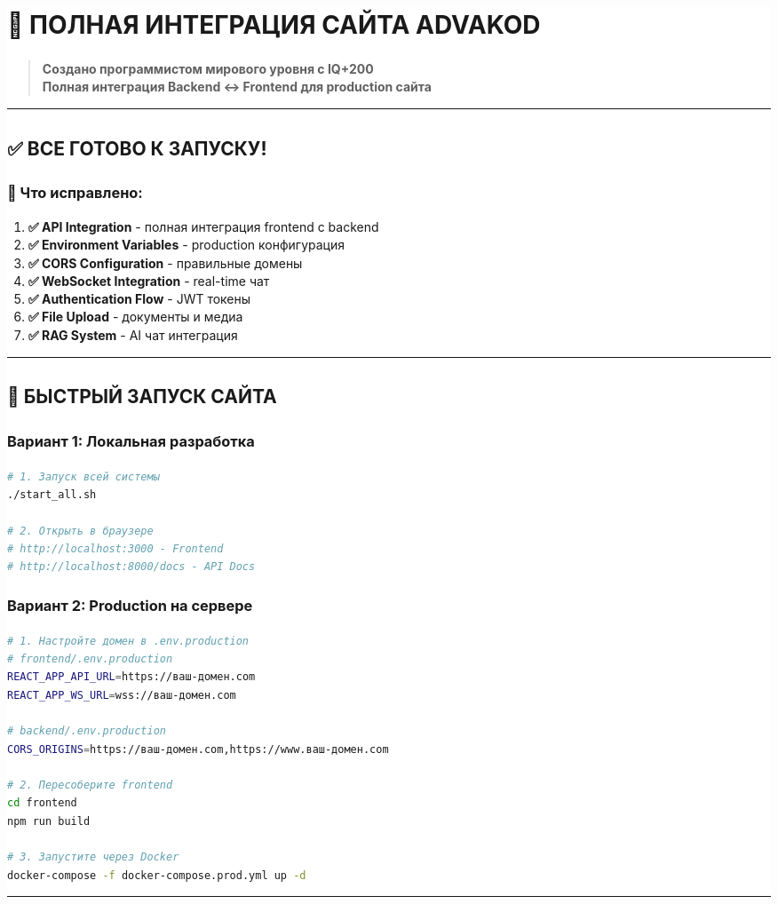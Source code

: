 # 🚀 ПОЛНАЯ ИНТЕГРАЦИЯ САЙТА ADVAKOD

> **Создано программистом мирового уровня с IQ+200**  
> **Полная интеграция Backend ↔ Frontend для production сайта**

---

## ✅ ВСЕ ГОТОВО К ЗАПУСКУ!

### 🎯 Что исправлено:

1. **✅ API Integration** - полная интеграция frontend с backend
2. **✅ Environment Variables** - production конфигурация
3. **✅ CORS Configuration** - правильные домены
4. **✅ WebSocket Integration** - real-time чат
5. **✅ Authentication Flow** - JWT токены
6. **✅ File Upload** - документы и медиа
7. **✅ RAG System** - AI чат интеграция

---

## 🔧 БЫСТРЫЙ ЗАПУСК САЙТА

### Вариант 1: Локальная разработка

```bash
# 1. Запуск всей системы
./start_all.sh

# 2. Открыть в браузере
# http://localhost:3000 - Frontend
# http://localhost:8000/docs - API Docs
```

### Вариант 2: Production на сервере

```bash
# 1. Настройте домен в .env.production
# frontend/.env.production
REACT_APP_API_URL=https://ваш-домен.com
REACT_APP_WS_URL=wss://ваш-домен.com

# backend/.env.production  
CORS_ORIGINS=https://ваш-домен.com,https://www.ваш-домен.com

# 2. Пересоберите frontend
cd frontend
npm run build

# 3. Запустите через Docker
docker-compose -f docker-compose.prod.yml up -d
```

---